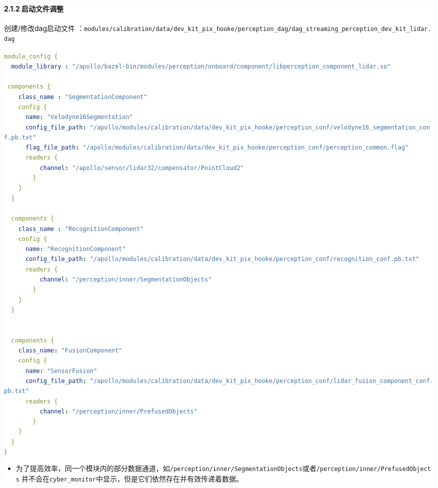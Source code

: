 #### 2.1.2 启动文件调整
创建/修改dag启动文件 ：`modules/calibration/data/dev_kit_pix_hooke/perception_dag/dag_streaming_perception_dev_kit_lidar.dag`

```yaml
module_config {
  module_library : "/apollo/bazel-bin/modules/perception/onboard/component/libperception_component_lidar.so"

 components {
    class_name : "SegmentationComponent"
    config {
      name: "Velodyne16Segmentation"
      config_file_path: "/apollo/modules/calibration/data/dev_kit_pix_hooke/perception_conf/velodyne16_segmentation_conf.pb.txt"
      flag_file_path: "/apollo/modules/calibration/data/dev_kit_pix_hooke/perception_conf/perception_common.flag"
      readers {
          channel: "/apollo/sensor/lidar32/compensator/PointCloud2"
        }
    }
  }

  components {
    class_name : "RecognitionComponent"
    config {
      name: "RecognitionComponent"
      config_file_path: "/apollo/modules/calibration/data/dev_kit_pix_hooke/perception_conf/recognition_conf.pb.txt"
      readers {
          channel: "/perception/inner/SegmentationObjects"
        }
    }
  }


  components {
    class_name: "FusionComponent"
    config {
      name: "SensorFusion"
      config_file_path: "/apollo/modules/calibration/data/dev_kit_pix_hooke/perception_conf/lidar_fusion_component_conf.pb.txt"
      readers {
          channel: "/perception/inner/PrefusedObjects"
        }
    }
  }
}
```

+ 为了提高效率，同一个模块内的部分数据通道，如`/perception/inner/SegmentationObjects`或者`/perception/inner/PrefusedObjects`
并不会在`cyber_monitor`中显示，但是它们依然存在并有效传递着数据。
